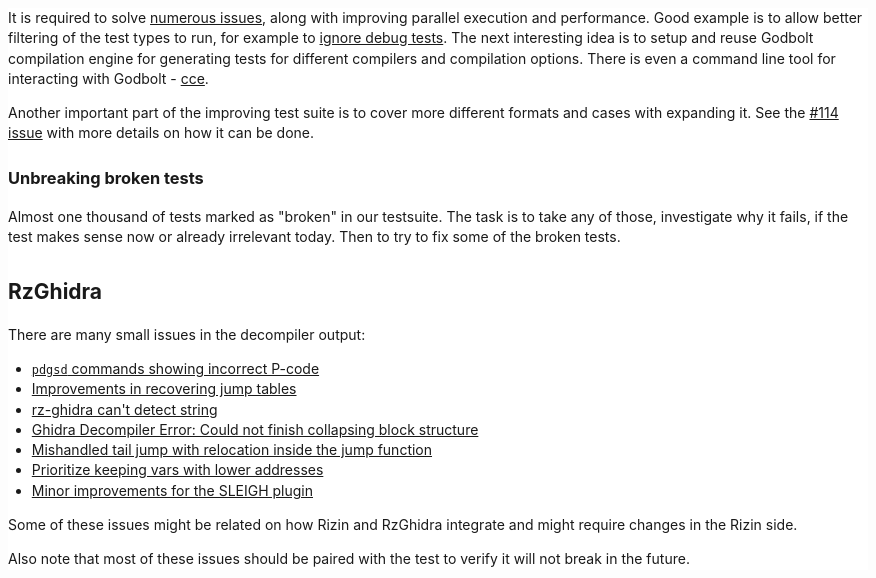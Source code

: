 It is required to solve [numerous issues](https://github.com/rizinorg/rizin/labels/rz-test), along with improving parallel execution and performance.
Good example is to allow better filtering of the test types to run, for example to [ignore debug tests](https://github.com/rizinorg/rizin/issues/336).
The next interesting idea is to setup and reuse Godbolt compilation engine for generating tests for different compilers and compilation options. There is even a command line tool for interacting with Godbolt - [cce](https://github.com/ethanhs/cce).

Another important part of the improving test suite is to cover more different formats and cases with
expanding it. See the [#114 issue](https://github.com/rizinorg/rizin/issues/114) with more details on how it can be done.

### Unbreaking broken tests

Almost one thousand of tests marked as "broken" in our testsuite. The task is to take any of those,
investigate why it fails, if the test makes sense now or already irrelevant today. Then to try to
fix some of the broken tests.

## RzGhidra

There are many small issues in the decompiler output:
- [`pdgsd` commands showing incorrect P-code](https://github.com/rizinorg/rz-ghidra/issues/172)
- [Improvements in recovering jump tables](https://github.com/rizinorg/rz-ghidra/issues/236)
- [rz-ghidra can't detect string](https://github.com/rizinorg/rz-ghidra/issues/85)
- [Ghidra Decompiler Error: Could not finish collapsing block structure](https://github.com/rizinorg/rz-ghidra/issues/203)
- [Mishandled tail jump with relocation inside the jump function](https://github.com/rizinorg/rz-ghidra/issues/202)
- [Prioritize keeping vars with lower addresses](https://github.com/rizinorg/rz-ghidra/issues/167)
- [Minor improvements for the SLEIGH plugin](https://github.com/rizinorg/rz-ghidra/issues/133)

Some of these issues might be related on how Rizin and RzGhidra integrate and might require changes
in the Rizin side.

Also note that most of these issues should be paired with the test to verify it will not break in
the future.

